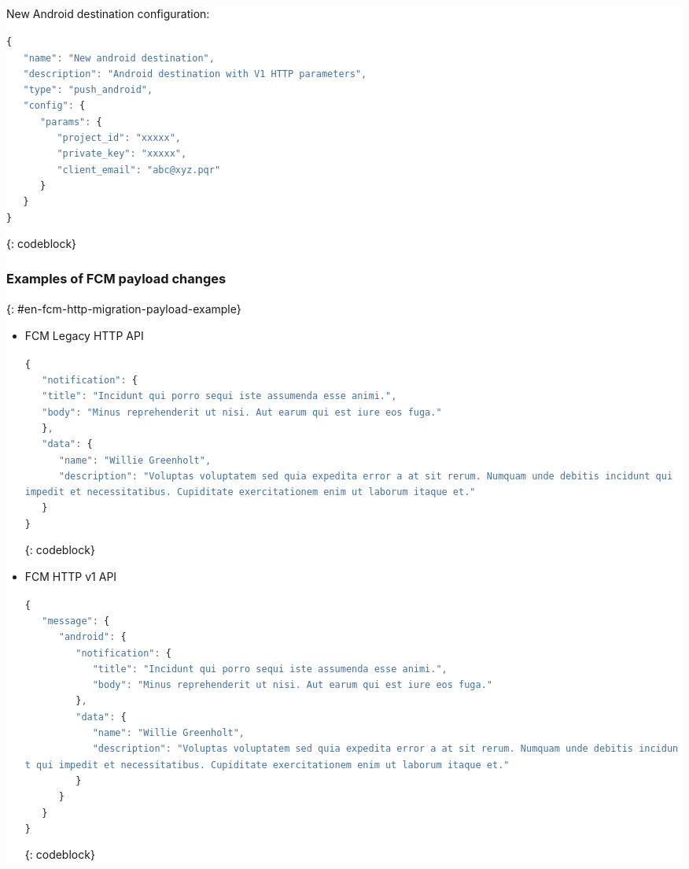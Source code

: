   New Android destination configuration:

   ```javascript
   {
      "name": "New android destination",
      "description": "Android destination with V1 HTTP parameters",
      "type": "push_android",
      "config": {
         "params": {
            "project_id": "xxxxx",
            "private_key": "xxxxx",
            "client_email": "abc@xyz.pqr"
         }
      }
   }
   ```
   {: codeblock}

### Examples of FCM payload changes
{: #en-fcm-http-migration-payload-example}

* FCM Legacy HTTP API

   ```javascript
   {
      "notification": {
      "title": "Incidunt qui porro sequi iste assumenda esse animi.",
      "body": "Minus reprehenderit ut nisi. Aut earum qui est iure eos fuga."
      },
      "data": {
         "name": "Willie Greenholt",
         "description": "Voluptas voluptatem sed quia expedita error a at sit rerum. Numquam unde debitis incidunt qui impedit et necessitatibus. Cupiditate exercitationem enim ut laborum itaque et."
      }
   }
   ```
   {: codeblock}

* FCM HTTP v1 API

   ```javascript
   {
      "message": {
         "android": {
            "notification": {
               "title": "Incidunt qui porro sequi iste assumenda esse animi.",
               "body": "Minus reprehenderit ut nisi. Aut earum qui est iure eos fuga."
            },
            "data": {
               "name": "Willie Greenholt",
               "description": "Voluptas voluptatem sed quia expedita error a at sit rerum. Numquam unde debitis incidunt qui impedit et necessitatibus. Cupiditate exercitationem enim ut laborum itaque et."
            }
         }
      }
   }
   ```
   {: codeblock}
